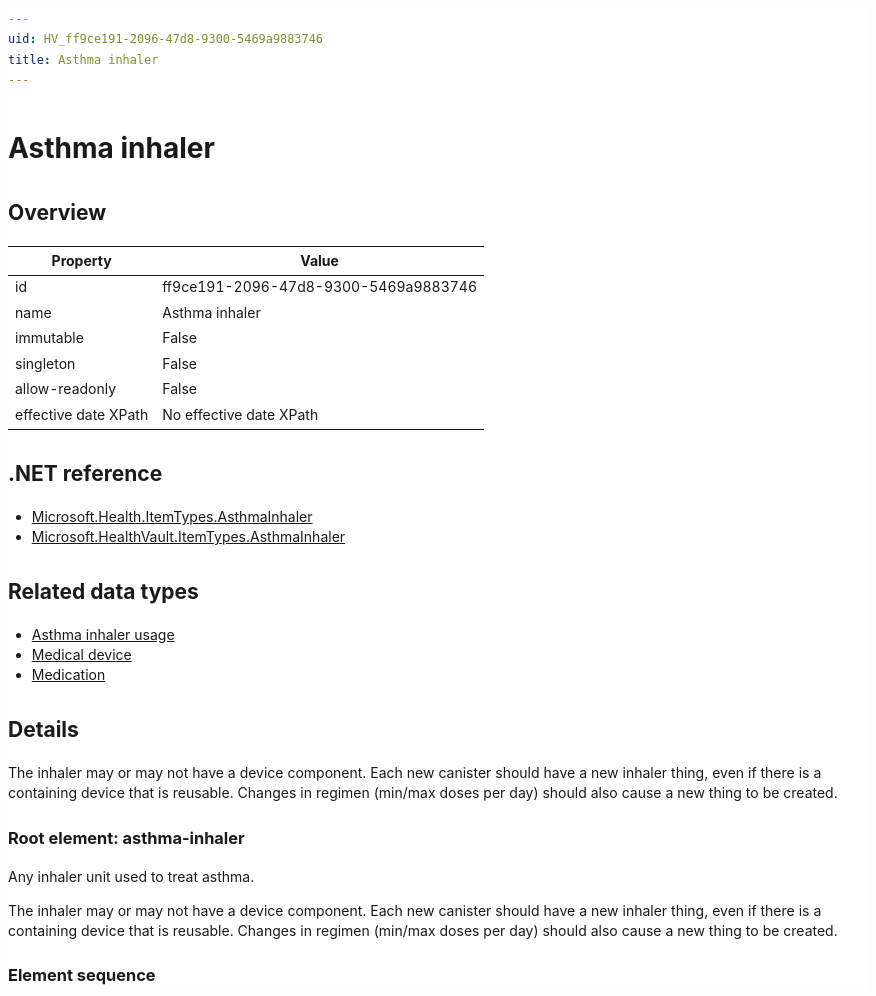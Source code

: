```yaml
---
uid: HV_ff9ce191-2096-47d8-9300-5469a9883746
title: Asthma inhaler
---
```


# Asthma inhaler

## Overview

Property|Value
---|---
id|ff9ce191-2096-47d8-9300-5469a9883746
name|Asthma inhaler
immutable|False
singleton|False
allow-readonly|False
effective date XPath|No effective date XPath

## .NET reference
- [Microsoft.Health.ItemTypes.AsthmaInhaler](https://docs.microsoft.com/dotnet/api/microsoft.health.itemtypes.asthmainhaler)
- [Microsoft.HealthVault.ItemTypes.AsthmaInhaler](https://docs.microsoft.com/dotnet/api/microsoft.healthvault.itemtypes.asthmainhaler)

## Related data types

- [Asthma inhaler usage](xref:HV_03efe378-976a-42f8-ae1e-507c497a8c6d)
- [Medical device](xref:HV_EF9CF8D5-6C0B-4292-997F-4047240BC7BE)
- [Medication](xref:HV_30cafccc-047d-4288-94ef-643571f7919d)

## Details
The inhaler may or may not have a device component. Each new canister should have a new inhaler thing, even if there is a containing device that is reusable. Changes in regimen (min/max doses per day) should also cause a new thing to be created.

<a name='asthma-inhaler'></a>

### Root element: asthma-inhaler

Any inhaler unit used to treat asthma.

The inhaler may or may not have a device component. Each new canister should have a new inhaler thing, even if there is a containing device that is reusable. Changes in regimen (min/max doses per day) should also cause a new thing to be created.

### Element sequence
